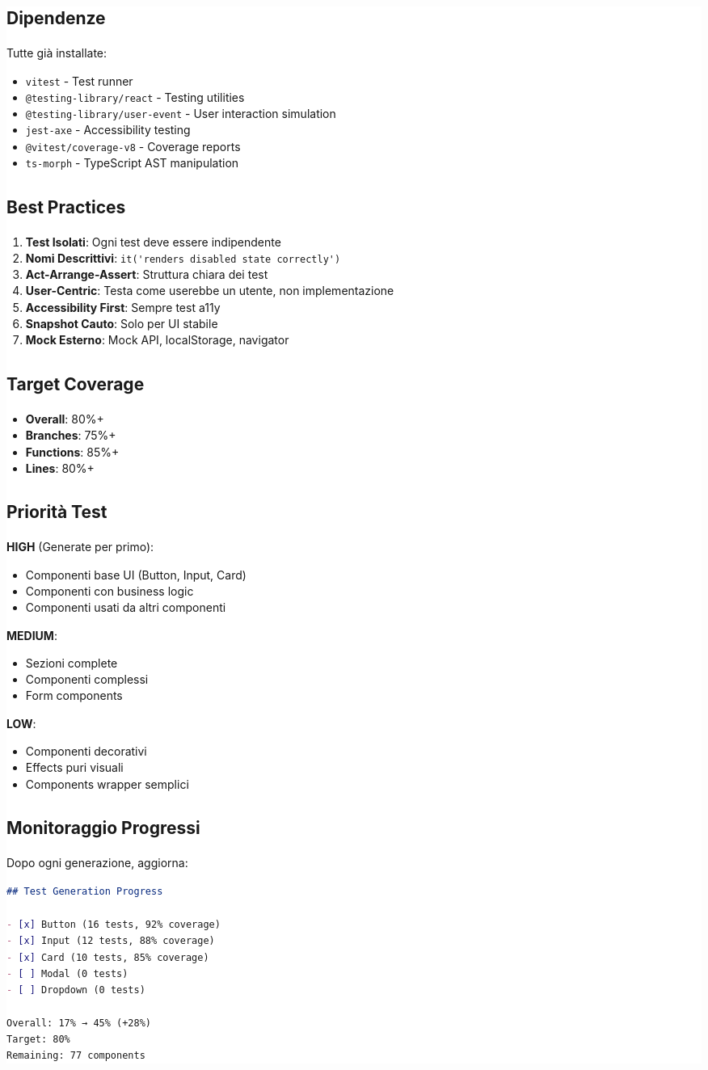 ## Dipendenze

Tutte già installate:
- `vitest` - Test runner
- `@testing-library/react` - Testing utilities
- `@testing-library/user-event` - User interaction simulation
- `jest-axe` - Accessibility testing
- `@vitest/coverage-v8` - Coverage reports
- `ts-morph` - TypeScript AST manipulation

## Best Practices

1. **Test Isolati**: Ogni test deve essere indipendente
2. **Nomi Descrittivi**: `it('renders disabled state correctly')`
3. **Act-Arrange-Assert**: Struttura chiara dei test
4. **User-Centric**: Testa come userebbe un utente, non implementazione
5. **Accessibility First**: Sempre test a11y
6. **Snapshot Cauto**: Solo per UI stabile
7. **Mock Esterno**: Mock API, localStorage, navigator

## Target Coverage

- **Overall**: 80%+
- **Branches**: 75%+
- **Functions**: 85%+
- **Lines**: 80%+

## Priorità Test

**HIGH** (Generate per primo):
- Componenti base UI (Button, Input, Card)
- Componenti con business logic
- Componenti usati da altri componenti

**MEDIUM**:
- Sezioni complete
- Componenti complessi
- Form components

**LOW**:
- Componenti decorativi
- Effects puri visuali
- Components wrapper semplici

## Monitoraggio Progressi

Dopo ogni generazione, aggiorna:

```markdown
## Test Generation Progress

- [x] Button (16 tests, 92% coverage)
- [x] Input (12 tests, 88% coverage)
- [x] Card (10 tests, 85% coverage)
- [ ] Modal (0 tests)
- [ ] Dropdown (0 tests)

Overall: 17% → 45% (+28%)
Target: 80%
Remaining: 77 components
```
